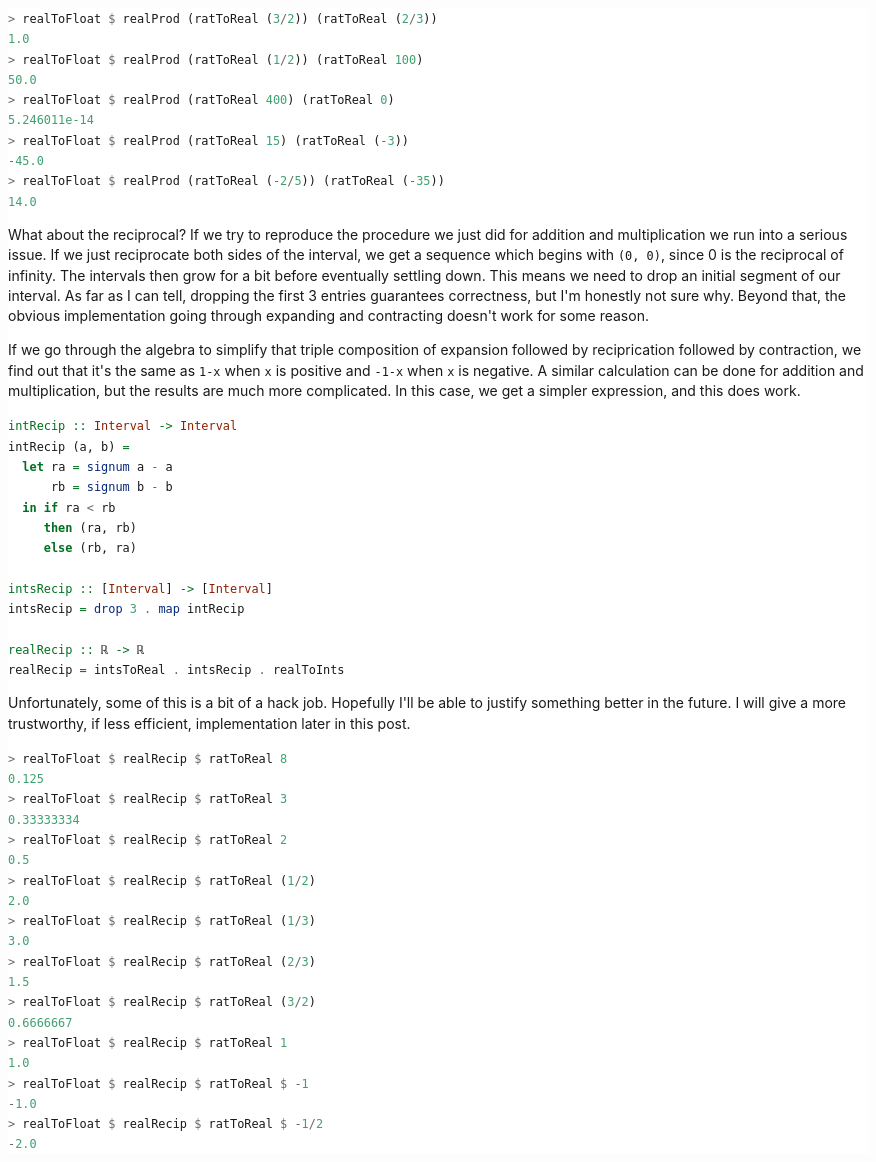 ```haskell
> realToFloat $ realProd (ratToReal (3/2)) (ratToReal (2/3))
1.0
> realToFloat $ realProd (ratToReal (1/2)) (ratToReal 100)
50.0
> realToFloat $ realProd (ratToReal 400) (ratToReal 0)
5.246011e-14
> realToFloat $ realProd (ratToReal 15) (ratToReal (-3))
-45.0
> realToFloat $ realProd (ratToReal (-2/5)) (ratToReal (-35))
14.0
```

What about the reciprocal? If we try to reproduce the procedure we just did for addition and multiplication we run into a serious issue. If we just reciprocate both sides of the interval, we get a sequence which begins with `(0, 0)`, since 0 is the reciprocal of infinity. The intervals then grow for a bit before eventually settling down. This means we need to drop an initial segment of our interval. As far as I can tell, dropping the first 3 entries guarantees correctness, but I'm honestly not sure why. Beyond that, the obvious implementation going through expanding and contracting doesn't work for some reason. 

If we go through the algebra to simplify that triple composition of expansion followed by reciprication followed by contraction, we find out that it's the same as `1-x` when `x` is positive and `-1-x` when `x` is negative. A similar calculation can be done for addition and multiplication, but the results are much more complicated. In this case, we get a simpler expression, and this does work.

```haskell
intRecip :: Interval -> Interval
intRecip (a, b) =
  let ra = signum a - a
      rb = signum b - b
  in if ra < rb
     then (ra, rb)
     else (rb, ra)

intsRecip :: [Interval] -> [Interval]
intsRecip = drop 3 . map intRecip

realRecip :: ℝ -> ℝ
realRecip = intsToReal . intsRecip . realToInts
```

Unfortunately, some of this is a bit of a hack job. Hopefully I'll be able to justify something better in the future. I will give a more trustworthy, if less efficient, implementation later in this post.

```haskell
> realToFloat $ realRecip $ ratToReal 8
0.125
> realToFloat $ realRecip $ ratToReal 3
0.33333334
> realToFloat $ realRecip $ ratToReal 2
0.5
> realToFloat $ realRecip $ ratToReal (1/2)
2.0
> realToFloat $ realRecip $ ratToReal (1/3)
3.0
> realToFloat $ realRecip $ ratToReal (2/3)
1.5
> realToFloat $ realRecip $ ratToReal (3/2)
0.6666667
> realToFloat $ realRecip $ ratToReal 1
1.0
> realToFloat $ realRecip $ ratToReal $ -1
-1.0
> realToFloat $ realRecip $ ratToReal $ -1/2
-2.0
```